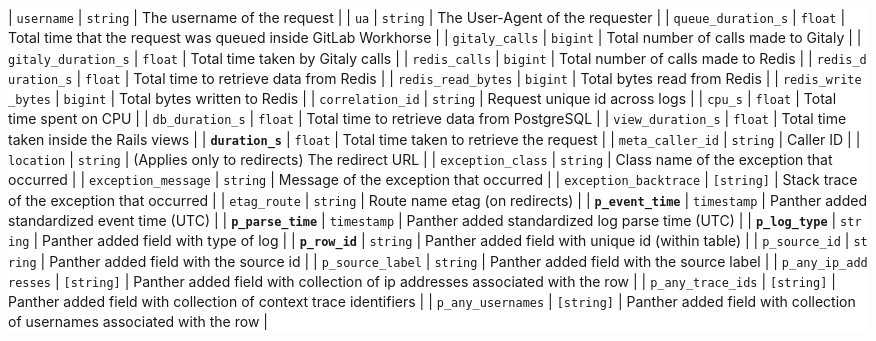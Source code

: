 | `username` | `string` | The username of the request |
| `ua` | `string` | The User-Agent of the requester |
| `queue_duration_s` | `float` | Total time that the request was queued inside GitLab Workhorse |
| `gitaly_calls` | `bigint` | Total number of calls made to Gitaly |
| `gitaly_duration_s` | `float` | Total time taken by Gitaly calls |
| `redis_calls` | `bigint` | Total number of calls made to Redis |
| `redis_duration_s` | `float` | Total time to retrieve data from Redis |
| `redis_read_bytes` | `bigint` | Total bytes read from Redis |
| `redis_write_bytes` | `bigint` | Total bytes written to Redis |
| `correlation_id` | `string` | Request unique id across logs |
| `cpu_s` | `float` | Total time spent on CPU |
| `db_duration_s` | `float` | Total time to retrieve data from PostgreSQL |
| `view_duration_s` | `float` | Total time taken inside the Rails views |
| **`duration_s`** | `float` | Total time taken to retrieve the request |
| `meta_caller_id` | `string` | Caller ID |
| `location` | `string` | \(Applies only to redirects\) The redirect URL |
| `exception_class` | `string` | Class name of the exception that occurred |
| `exception_message` | `string` | Message of the exception that occurred |
| `exception_backtrace` | `[string]` | Stack trace of the exception that occurred |
| `etag_route` | `string` | Route name etag \(on redirects\) |
| **`p_event_time`** | `timestamp` | Panther added standardized event time \(UTC\) |
| **`p_parse_time`** | `timestamp` | Panther added standardized log parse time \(UTC\) |
| **`p_log_type`** | `string` | Panther added field with type of log |
| **`p_row_id`** | `string` | Panther added field with unique id \(within table\) |
| `p_source_id` | `string` | Panther added field with the source id |
| `p_source_label` | `string` | Panther added field with the source label |
| `p_any_ip_addresses` | `[string]` | Panther added field with collection of ip addresses associated with the row |
| `p_any_trace_ids` | `[string]` | Panther added field with collection of context trace identifiers |
| `p_any_usernames` | `[string]` | Panther added field with collection of usernames associated with the row |

